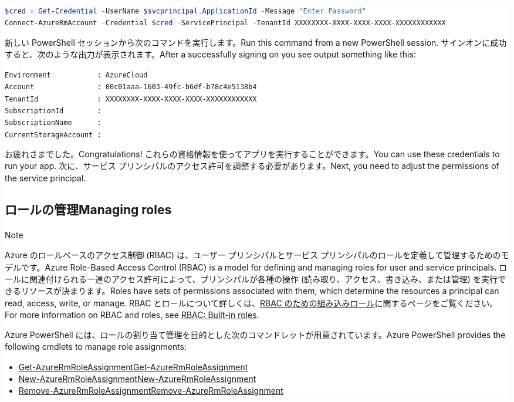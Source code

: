 ```powershell
$cred = Get-Credential -UserName $svcprincipal.ApplicationId -Message "Enter Password"
Connect-AzureRmAccount -Credential $cred -ServicePrincipal -TenantId XXXXXXXX-XXXX-XXXX-XXXX-XXXXXXXXXXXX
```

<span data-ttu-id="a2e43-133">新しい PowerShell セッションから次のコマンドを実行します。</span><span class="sxs-lookup"><span data-stu-id="a2e43-133">Run this command from a new PowerShell session.</span></span> <span data-ttu-id="a2e43-134">サインオンに成功すると、次のような出力が表示されます。</span><span class="sxs-lookup"><span data-stu-id="a2e43-134">After a successfully signing on you see output something like this:</span></span>

```
Environment           : AzureCloud
Account               : 00c01aaa-1603-49fc-b6df-b78c4e5138b4
TenantId              : XXXXXXXX-XXXX-XXXX-XXXX-XXXXXXXXXXXX
SubscriptionId        :
SubscriptionName      :
CurrentStorageAccount :
```

<span data-ttu-id="a2e43-135">お疲れさまでした。</span><span class="sxs-lookup"><span data-stu-id="a2e43-135">Congratulations!</span></span> <span data-ttu-id="a2e43-136">これらの資格情報を使ってアプリを実行することができます。</span><span class="sxs-lookup"><span data-stu-id="a2e43-136">You can use these credentials to run your app.</span></span> <span data-ttu-id="a2e43-137">次に、サービス プリンシパルのアクセス許可を調整する必要があります。</span><span class="sxs-lookup"><span data-stu-id="a2e43-137">Next, you need to adjust the permissions of the service principal.</span></span>

## <a name="managing-roles"></a><span data-ttu-id="a2e43-138">ロールの管理</span><span class="sxs-lookup"><span data-stu-id="a2e43-138">Managing roles</span></span>

> [!NOTE]
> <span data-ttu-id="a2e43-139">Azure のロールベースのアクセス制御 (RBAC) は、ユーザー プリンシパルとサービス プリンシパルのロールを定義して管理するためのモデルです。</span><span class="sxs-lookup"><span data-stu-id="a2e43-139">Azure Role-Based Access Control (RBAC) is a model for defining and managing roles for user and service principals.</span></span> <span data-ttu-id="a2e43-140">ロールに関連付けられる一連のアクセス許可によって、プリンシパルが各種の操作 (読み取り、アクセス、書き込み、または管理) を実行できるリソースが決まります。</span><span class="sxs-lookup"><span data-stu-id="a2e43-140">Roles have sets of permissions associated with them, which determine the resources a principal can read, access, write, or manage.</span></span> <span data-ttu-id="a2e43-141">RBAC とロールについて詳しくは、[RBAC のための組み込みロール](/azure/active-directory/role-based-access-built-in-roles)に関するページをご覧ください。</span><span class="sxs-lookup"><span data-stu-id="a2e43-141">For more information on RBAC and roles, see [RBAC: Built-in roles](/azure/active-directory/role-based-access-built-in-roles).</span></span>

<span data-ttu-id="a2e43-142">Azure PowerShell には、ロールの割り当て管理を目的とした次のコマンドレットが用意されています。</span><span class="sxs-lookup"><span data-stu-id="a2e43-142">Azure PowerShell provides the following cmdlets to manage role assignments:</span></span>

* [<span data-ttu-id="a2e43-143">Get-AzureRmRoleAssignment</span><span class="sxs-lookup"><span data-stu-id="a2e43-143">Get-AzureRmRoleAssignment</span></span>](/powershell/module/azurerm.resources/get-azurermroleassignment)
* [<span data-ttu-id="a2e43-144">New-AzureRmRoleAssignment</span><span class="sxs-lookup"><span data-stu-id="a2e43-144">New-AzureRmRoleAssignment</span></span>](/powershell/module/azurerm.resources/new-azurermroleassignment)
* [<span data-ttu-id="a2e43-145">Remove-AzureRmRoleAssignment</span><span class="sxs-lookup"><span data-stu-id="a2e43-145">Remove-AzureRmRoleAssignment</span></span>](/powershell/module/azurerm.resources/remove-azurermroleassignment)
